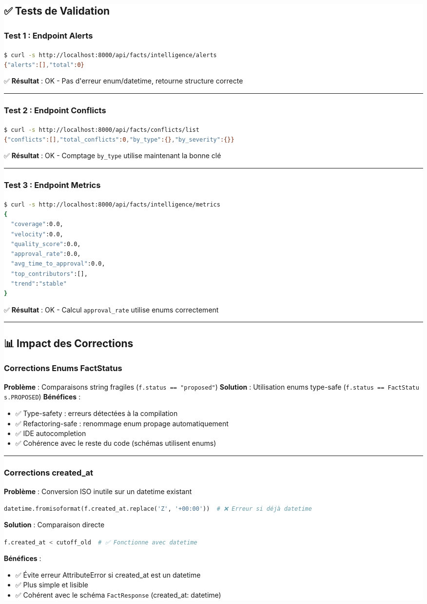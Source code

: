 ## ✅ Tests de Validation

### Test 1 : Endpoint Alerts
```bash
$ curl -s http://localhost:8000/api/facts/intelligence/alerts
{"alerts":[],"total":0}
```
✅ **Résultat** : OK - Pas d'erreur enum/datetime, retourne structure correcte

---

### Test 2 : Endpoint Conflicts
```bash
$ curl -s http://localhost:8000/api/facts/conflicts/list
{"conflicts":[],"total_conflicts":0,"by_type":{},"by_severity":{}}
```
✅ **Résultat** : OK - Comptage `by_type` utilise maintenant la bonne clé

---

### Test 3 : Endpoint Metrics
```bash
$ curl -s http://localhost:8000/api/facts/intelligence/metrics
{
  "coverage":0.0,
  "velocity":0.0,
  "quality_score":0.0,
  "approval_rate":0.0,
  "avg_time_to_approval":0.0,
  "top_contributors":[],
  "trend":"stable"
}
```
✅ **Résultat** : OK - Calcul `approval_rate` utilise enums correctement

---

## 📊 Impact des Corrections

### Corrections Enums FactStatus
**Problème** : Comparaisons string fragiles (`f.status == "proposed"`)
**Solution** : Utilisation enums type-safe (`f.status == FactStatus.PROPOSED`)
**Bénéfices** :
- ✅ Type-safety : erreurs détectées à la compilation
- ✅ Refactoring-safe : renommage enum propage automatiquement
- ✅ IDE autocompletion
- ✅ Cohérence avec le reste du code (schémas utilisent enums)

---

### Corrections created_at
**Problème** : Conversion ISO inutile sur un datetime existant
```python
datetime.fromisoformat(f.created_at.replace('Z', '+00:00'))  # ❌ Erreur si déjà datetime
```
**Solution** : Comparaison directe
```python
f.created_at < cutoff_old  # ✅ Fonctionne avec datetime
```
**Bénéfices** :
- ✅ Évite erreur AttributeError si created_at est un datetime
- ✅ Plus simple et lisible
- ✅ Cohérent avec le schéma `FactResponse` (created_at: datetime)
